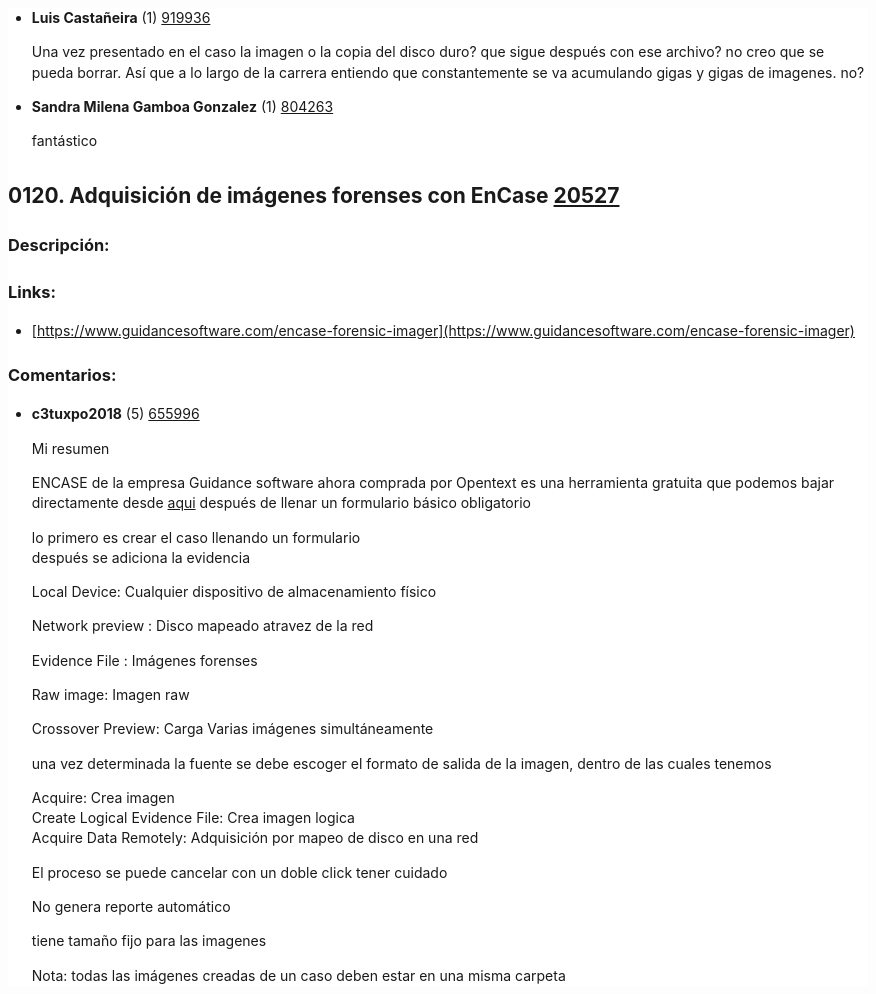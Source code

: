 * **Luis Castañeira** (1) [919936](https://platzi.com/comentario/919936/) 

	Una vez presentado en el caso la imagen o la copia del disco duro? que sigue después con ese archivo? no creo que se pueda borrar. Así que a lo largo de la carrera entiendo que constantemente se va acumulando gigas y gigas de imagenes. no?

* **Sandra Milena Gamboa Gonzalez** (1) [804263](https://platzi.com/comentario/804263/) 

	fantástico

## 0120. Adquisición de imágenes forenses con EnCase [20527](https://platzi.com/clases/1611-forense/20527-adquisicion-de-imagenes-forenses-con-encase/)

### Descripción:


### Links:

* [https://www.guidancesoftware.com/encase-forensic-imager](https://www.guidancesoftware.com/encase-forensic-imager)

### Comentarios:

* **c3tuxpo2018** (5) [655996](https://platzi.com/comentario/655996/) 

	Mi resumen
	
	ENCASE de la empresa Guidance software ahora comprada por Opentext es una herramienta gratuita que podemos bajar directamente desde [aqui](https://www.guidancesoftware.com/encase-forensic-imager) después de llenar un formulario básico obligatorio
	
	lo primero es crear el caso llenando un formulario  
	después se adiciona la evidencia
	
	Local Device: Cualquier dispositivo de almacenamiento físico
	
	Network preview : Disco mapeado atravez de la red
	
	Evidence File : Imágenes forenses
	
	Raw image: Imagen raw
	
	Crossover Preview: Carga Varias imágenes simultáneamente
	
	una vez determinada la fuente se debe escoger el formato de salida de la imagen, dentro de las cuales tenemos
	
	Acquire: Crea imagen  
	Create Logical Evidence File: Crea imagen logica  
	Acquire Data Remotely: Adquisición por mapeo de disco en una red
	
	El proceso se puede cancelar con un doble click tener cuidado
	
	No genera reporte automático
	
	tiene tamaño fijo para las imagenes
	
	Nota: todas las imágenes creadas de un caso deben estar en una misma carpeta
	